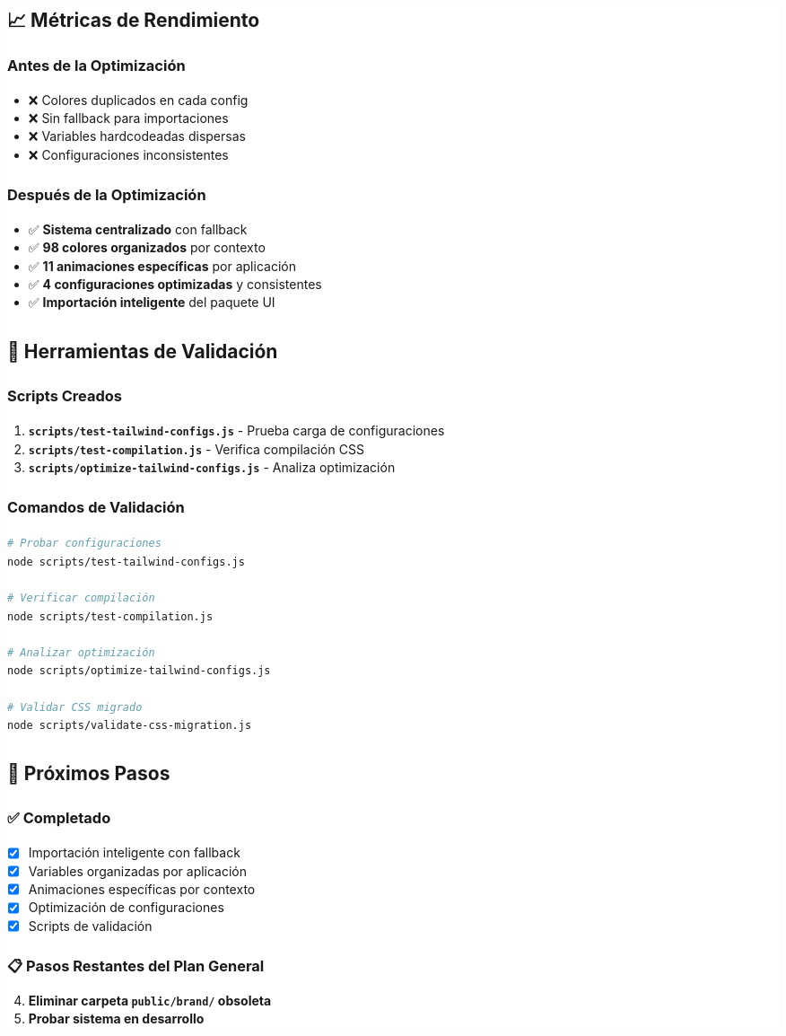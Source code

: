 ## 📈 **Métricas de Rendimiento**

### **Antes de la Optimización**
- ❌ Colores duplicados en cada config
- ❌ Sin fallback para importaciones
- ❌ Variables hardcodeadas dispersas
- ❌ Configuraciones inconsistentes

### **Después de la Optimización**
- ✅ **Sistema centralizado** con fallback
- ✅ **98 colores organizados** por contexto
- ✅ **11 animaciones específicas** por aplicación
- ✅ **4 configuraciones optimizadas** y consistentes
- ✅ **Importación inteligente** del paquete UI

## 🧪 **Herramientas de Validación**

### **Scripts Creados**
1. **`scripts/test-tailwind-configs.js`** - Prueba carga de configuraciones
2. **`scripts/test-compilation.js`** - Verifica compilación CSS
3. **`scripts/optimize-tailwind-configs.js`** - Analiza optimización

### **Comandos de Validación**
```bash
# Probar configuraciones
node scripts/test-tailwind-configs.js

# Verificar compilación
node scripts/test-compilation.js

# Analizar optimización
node scripts/optimize-tailwind-configs.js

# Validar CSS migrado
node scripts/validate-css-migration.js
```

## 🚀 **Próximos Pasos**

### **✅ Completado**
- [x] Importación inteligente con fallback
- [x] Variables organizadas por aplicación
- [x] Animaciones específicas por contexto
- [x] Optimización de configuraciones
- [x] Scripts de validación

### **📋 Pasos Restantes del Plan General**
4. **Eliminar carpeta `public/brand/` obsoleta**
5. **Probar sistema en desarrollo**
